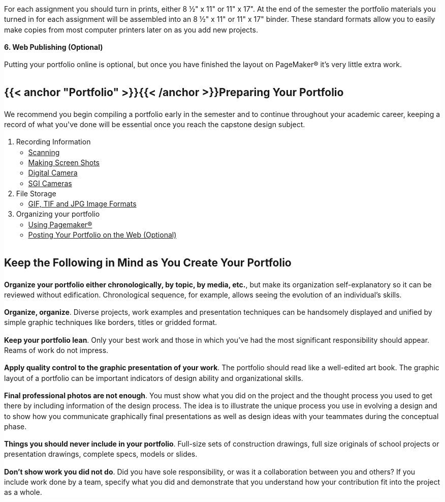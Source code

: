 For each assignment you should turn in prints, either 8 ½" x 11" or 11" x 17". At the end of the semester the portfolio materials you turned in for each assignment will be assembled into an 8 ½" x 11" or 11" x 17" binder. These standard formats allow you to easily make copies from most computer printers later on as you add new projects.

**6\. Web Publishing (Optional)**

Putting your portfolio online is optional, but once you have finished the layout on PageMaker® it’s very little extra work.

{{< anchor "Portfolio" >}}{{< /anchor >}}Preparing Your Portfolio
-----------------------------------------------------------------

We recommend you begin compiling a portfolio early in the semester and to continue throughout your academic career, keeping a record of what you've done will be essential once you reach the capstone design subject.

1.  Recording Information
    *   [Scanning](#1)
    *   [Making Screen Shots](#2)
    *   [Digital Camera](#3)
    *   [SGI Cameras](#4)
2.  File Storage
    *   [GIF, TIF and JPG Image Formats](#5)
3.  Organizing your portfolio
    *   [Using Pagemaker®](#6)
    *   [Posting Your Portfolio on the Web (Optional)](#7)

Keep the Following in Mind as You Create Your Portfolio
-------------------------------------------------------

**Organize your portfolio either chronologically, by topic, by media, etc.**, but make its organization self-explanatory so it can be reviewed without edification. Chronological sequence, for example, allows seeing the evolution of an individual’s skills.

**Organize, organize**. Diverse projects, work examples and presentation techniques can be handsomely displayed and unified by simple graphic techniques like borders, titles or gridded format.

**Keep your portfolio lean**. Only your best work and those in which you’ve had the most significant responsibility should appear. Reams of work do not impress.

**Apply quality control to the graphic presentation of your work**. The portfolio should read like a well-edited art book. The graphic layout of a portfolio can be important indicators of design ability and organizational skills.

**Final professional photos are not enough**. You must show what you did on the project and the thought process you used to get there by including information of the design process. The idea is to illustrate the unique process you use in evolving a design and to show how you communicate graphically final presentations as well as design ideas with your teammates during the conceptual phase.

**Things you should never include in your portfolio**. Full-size sets of construction drawings, full size originals of school projects or presentation drawings, complete specs, models or slides.

**Don’t show work you did not do**. Did you have sole responsibility, or was it a collaboration between you and others? If you include work done by a team, specify what you did and demonstrate that you understand how your contribution fit into the project as a whole.

